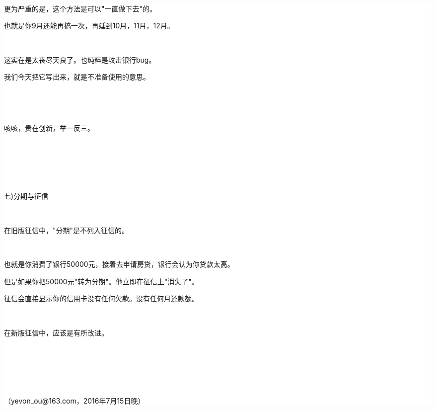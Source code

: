 更为严重的是，这个方法是可以"一直做下去"的。

也就是你9月还能再搞一次，再延到10月，11月，12月。

 

这实在是太丧尽天良了。也纯粹是攻击银行bug。

我们今天把它写出来，就是不准备使用的意思。

 

 

咳咳，贵在创新，举一反三。

 

 

 

七)分期与征信

 

在旧版征信中，"分期"是不列入征信的。

 

也就是你消费了银行50000元，接着去申请房贷，银行会认为你贷款太高。

但是如果你把50000元"转为分期"。他立即在征信上"消失了"。

征信会直接显示你的信用卡没有任何欠款。没有任何月还款额。

 

在新版征信中，应该是有所改进。

 

 

 

（yevon\_ou\@163.com，2016年7月15日晚）
